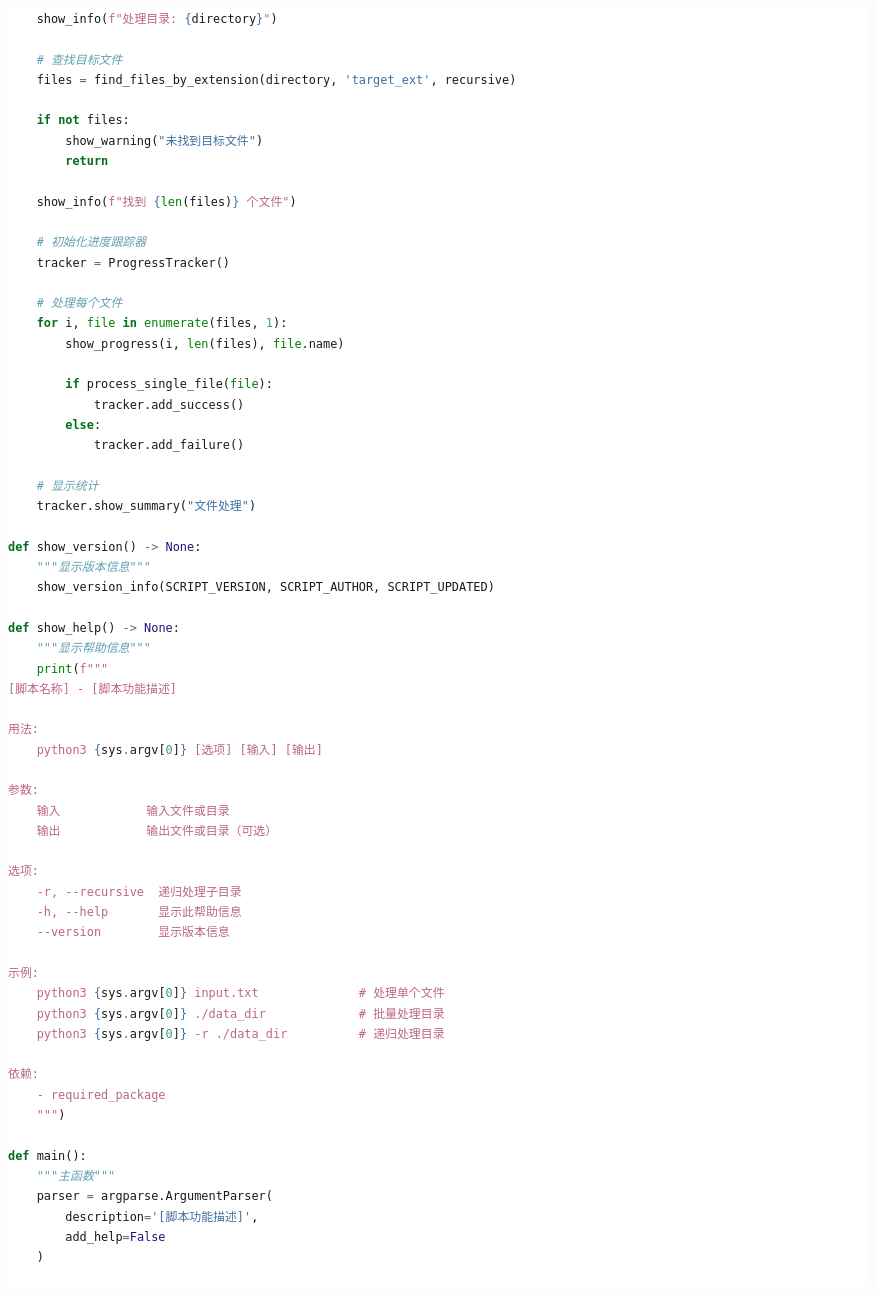 ```python
    show_info(f"处理目录: {directory}")
    
    # 查找目标文件
    files = find_files_by_extension(directory, 'target_ext', recursive)
    
    if not files:
        show_warning("未找到目标文件")
        return
    
    show_info(f"找到 {len(files)} 个文件")
    
    # 初始化进度跟踪器
    tracker = ProgressTracker()
    
    # 处理每个文件
    for i, file in enumerate(files, 1):
        show_progress(i, len(files), file.name)
        
        if process_single_file(file):
            tracker.add_success()
        else:
            tracker.add_failure()
    
    # 显示统计
    tracker.show_summary("文件处理")

def show_version() -> None:
    """显示版本信息"""
    show_version_info(SCRIPT_VERSION, SCRIPT_AUTHOR, SCRIPT_UPDATED)

def show_help() -> None:
    """显示帮助信息"""
    print(f"""
[脚本名称] - [脚本功能描述]

用法:
    python3 {sys.argv[0]} [选项] [输入] [输出]

参数:
    输入            输入文件或目录
    输出            输出文件或目录（可选）

选项:
    -r, --recursive  递归处理子目录
    -h, --help       显示此帮助信息
    --version        显示版本信息

示例:
    python3 {sys.argv[0]} input.txt              # 处理单个文件
    python3 {sys.argv[0]} ./data_dir             # 批量处理目录
    python3 {sys.argv[0]} -r ./data_dir          # 递归处理目录

依赖:
    - required_package
    """)

def main():
    """主函数"""
    parser = argparse.ArgumentParser(
        description='[脚本功能描述]',
        add_help=False
    )
    
```